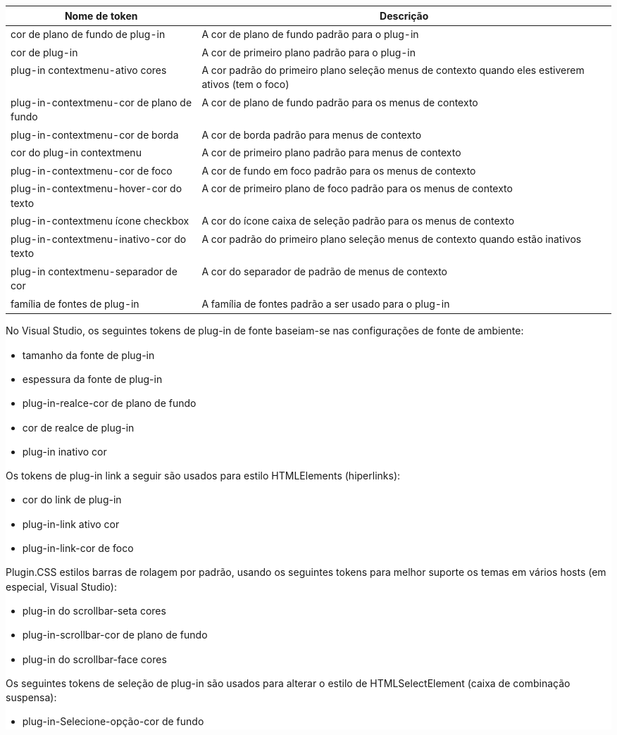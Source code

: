 |Nome de token|Descrição|  
|----------------|-----------------|  
|cor de plano de fundo de plug-in|A cor de plano de fundo padrão para o plug-in|  
|cor de plug-in|A cor de primeiro plano padrão para o plug-in|  
|plug-in contextmenu-ativo cores|A cor padrão do primeiro plano seleção menus de contexto quando eles estiverem ativos (tem o foco)|  
|plug-in-contextmenu-cor de plano de fundo|A cor de plano de fundo padrão para os menus de contexto|  
|plug-in-contextmenu-cor de borda|A cor de borda padrão para menus de contexto|  
|cor do plug-in contextmenu|A cor de primeiro plano padrão para menus de contexto|  
|plug-in-contextmenu-cor de foco|A cor de fundo em foco padrão para os menus de contexto|  
|plug-in-contextmenu-hover-cor do texto|A cor de primeiro plano de foco padrão para os menus de contexto|  
|plug-in-contextmenu ícone checkbox|A cor do ícone caixa de seleção padrão para os menus de contexto|  
|plug-in-contextmenu-inativo-cor do texto|A cor padrão do primeiro plano seleção menus de contexto quando estão inativos|  
|plug-in contextmenu-separador de cor|A cor do separador de padrão de menus de contexto|  
|família de fontes de plug-in|A família de fontes padrão a ser usado para o plug-in|  
  
 No Visual Studio, os seguintes tokens de plug-in de fonte baseiam-se nas configurações de fonte de ambiente:  
  
-   tamanho da fonte de plug-in  
  
-   espessura da fonte de plug-in  
  
-   plug-in-realce-cor de plano de fundo  
  
-   cor de realce de plug-in  
  
-   plug-in inativo cor  
  
 Os tokens de plug-in link a seguir são usados para estilo HTMLElements (hiperlinks):  
  
-   cor do link de plug-in  
  
-   plug-in-link ativo cor  
  
-   plug-in-link-cor de foco  
  
 Plugin.CSS estilos barras de rolagem por padrão, usando os seguintes tokens para melhor suporte os temas em vários hosts (em especial, Visual Studio):  
  
-   plug-in do scrollbar-seta cores  
  
-   plug-in-scrollbar-cor de plano de fundo  
  
-   plug-in do scrollbar-face cores  
  
 Os seguintes tokens de seleção de plug-in são usados para alterar o estilo de HTMLSelectElement (caixa de combinação suspensa):  
  
-   plug-in-Selecione-opção-cor de fundo  
  